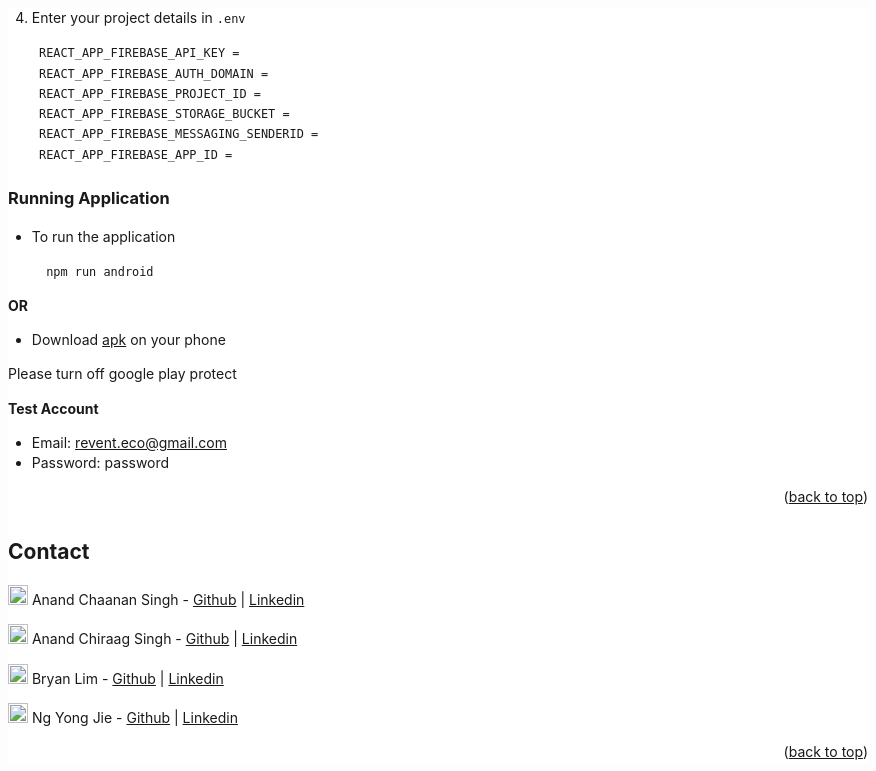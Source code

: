4. Enter your project details in `.env`

   ```sh
    REACT_APP_FIREBASE_API_KEY =
    REACT_APP_FIREBASE_AUTH_DOMAIN =
    REACT_APP_FIREBASE_PROJECT_ID =
    REACT_APP_FIREBASE_STORAGE_BUCKET =
    REACT_APP_FIREBASE_MESSAGING_SENDERID =
    REACT_APP_FIREBASE_APP_ID =
   ```

### Running Application

- To run the application

  ```sh
    npm run android
  ```

<b>OR</b>

- Download [apk](https://drive.google.com/file/d/1rIc3vwkPpTDuEx3TIFG5VGB3Ni3FWDF2/view?usp=sharing) on your phone

Please turn off google play protect

<b>Test Account</b>

- Email: revent.eco@gmail.com
- Password: password

<p align="right">(<a href="#readme-top">back to top</a>)</p>



## Contact

<img src="https://github.com/csa100.png" height="20" width="20" /> Anand Chaanan Singh - [Github](https://github.com/csa100) | [Linkedin](https://sg.linkedin.com/in/chaanan-anand-8b2a761b0)

<img src="https://github.com/Snail664.png" height="20" width="20" /> Anand Chiraag Singh - [Github](https://github.com/Snail664) | [Linkedin](https://sg.linkedin.com/in/chiraag-anand-33b6671b9)

<img src="https://github.com/zonpig.png" height="20" width="20" /> Bryan Lim - [Github](https://github.com/zonpig) | [Linkedin](https://sg.linkedin.com/in/bryan-lim-b9a95a1bb)

<img src="https://github.com/yongjicode.png" height="20" width="20" /> Ng Yong Jie - [Github](https://github.com/zonpiyongjicodeg) | [Linkedin](https://sg.linkedin.com/in/yongjie-ng)

<p align="right">(<a href="#readme-top">back to top</a>)</p>




[react_native]: https://img.shields.io/badge/React_Native-20232A?style=for-the-badge&logo=react&logoColor=61DAFB
[React-Native-url]: https://reactnative.dev/
[firebase]: https://img.shields.io/badge/firebase-%23039BE5.svg?style=for-the-badge&logo=firebase
[firebase-url]: https://firebase.google.com
